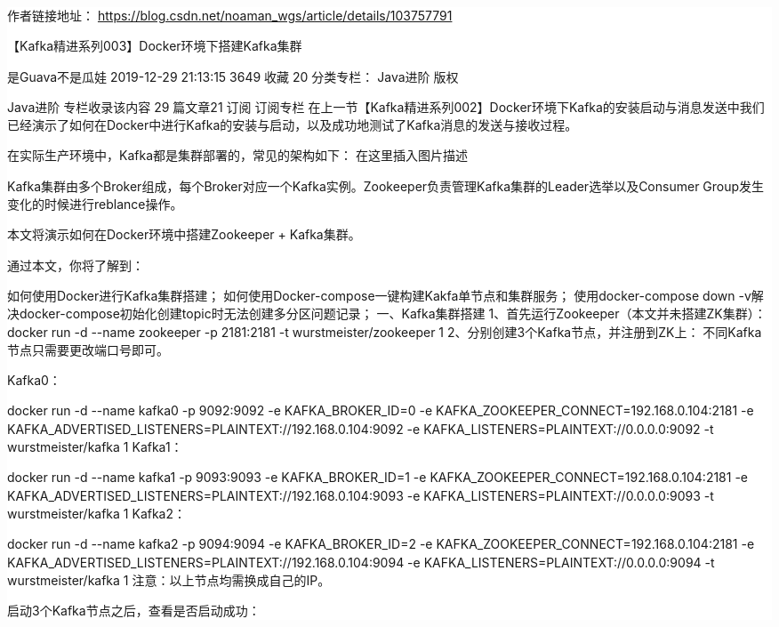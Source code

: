 作者链接地址：
https://blog.csdn.net/noaman_wgs/article/details/103757791



【Kafka精进系列003】Docker环境下搭建Kafka集群

是Guava不是瓜娃 2019-12-29 21:13:15  3649  收藏 20
分类专栏： Java进阶
版权

Java进阶
专栏收录该内容
29 篇文章21 订阅
订阅专栏
在上一节【Kafka精进系列002】Docker环境下Kafka的安装启动与消息发送中我们已经演示了如何在Docker中进行Kafka的安装与启动，以及成功地测试了Kafka消息的发送与接收过程。

在实际生产环境中，Kafka都是集群部署的，常见的架构如下：
在这里插入图片描述

Kafka集群由多个Broker组成，每个Broker对应一个Kafka实例。Zookeeper负责管理Kafka集群的Leader选举以及Consumer Group发生变化的时候进行reblance操作。

本文将演示如何在Docker环境中搭建Zookeeper + Kafka集群。

通过本文，你将了解到：

如何使用Docker进行Kafka集群搭建；
如何使用Docker-compose一键构建Kakfa单节点和集群服务；
使用docker-compose down -v解决docker-compose初始化创建topic时无法创建多分区问题记录；
一、Kafka集群搭建
1、首先运行Zookeeper（本文并未搭建ZK集群）：
docker run -d --name zookeeper -p 2181:2181 -t wurstmeister/zookeeper
1
2、分别创建3个Kafka节点，并注册到ZK上：
不同Kafka节点只需要更改端口号即可。

Kafka0：

docker run -d --name kafka0 -p 9092:9092 -e KAFKA_BROKER_ID=0 -e KAFKA_ZOOKEEPER_CONNECT=192.168.0.104:2181 -e KAFKA_ADVERTISED_LISTENERS=PLAINTEXT://192.168.0.104:9092 -e KAFKA_LISTENERS=PLAINTEXT://0.0.0.0:9092 -t wurstmeister/kafka
1
Kafka1：

docker run -d --name kafka1 -p 9093:9093 -e KAFKA_BROKER_ID=1 -e KAFKA_ZOOKEEPER_CONNECT=192.168.0.104:2181 -e KAFKA_ADVERTISED_LISTENERS=PLAINTEXT://192.168.0.104:9093 -e KAFKA_LISTENERS=PLAINTEXT://0.0.0.0:9093 -t wurstmeister/kafka
1
Kafka2：

docker run -d --name kafka2 -p 9094:9094 -e KAFKA_BROKER_ID=2 -e KAFKA_ZOOKEEPER_CONNECT=192.168.0.104:2181 -e KAFKA_ADVERTISED_LISTENERS=PLAINTEXT://192.168.0.104:9094 -e KAFKA_LISTENERS=PLAINTEXT://0.0.0.0:9094 -t wurstmeister/kafka
1
注意：以上节点均需换成自己的IP。

启动3个Kafka节点之后，查看是否启动成功：
